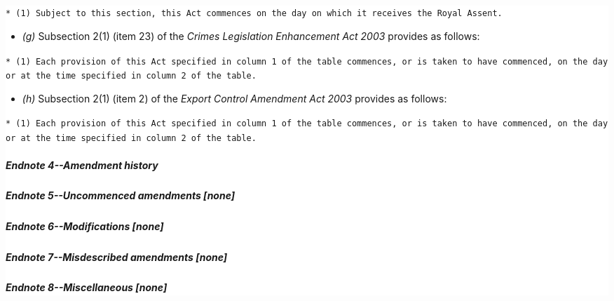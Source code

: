     * (1) Subject to this section, this Act commences on the day on which it receives the Royal Assent.

   * _(g)_	Subsection 2(1) (item 23) of the _Crimes Legislation Enhancement Act 2003_ provides as follows:

    * (1) Each provision of this Act specified in column 1 of the table commences, or is taken to have commenced, on the day or at the time specified in column 2 of the table.

   * _(h)_	Subsection 2(1) (item 2) of the _Export Control Amendment Act 2003_ provides as follows:

    * (1) Each provision of this Act specified in column 1 of the table commences, or is taken to have commenced, on the day or at the time specified in column 2 of the table.

##### Endnote 4--Amendment history

##### Endnote 5--Uncommenced amendments [none]

##### Endnote 6--Modifications [none]

##### Endnote 7--Misdescribed amendments [none]

##### Endnote 8--Miscellaneous [none]

